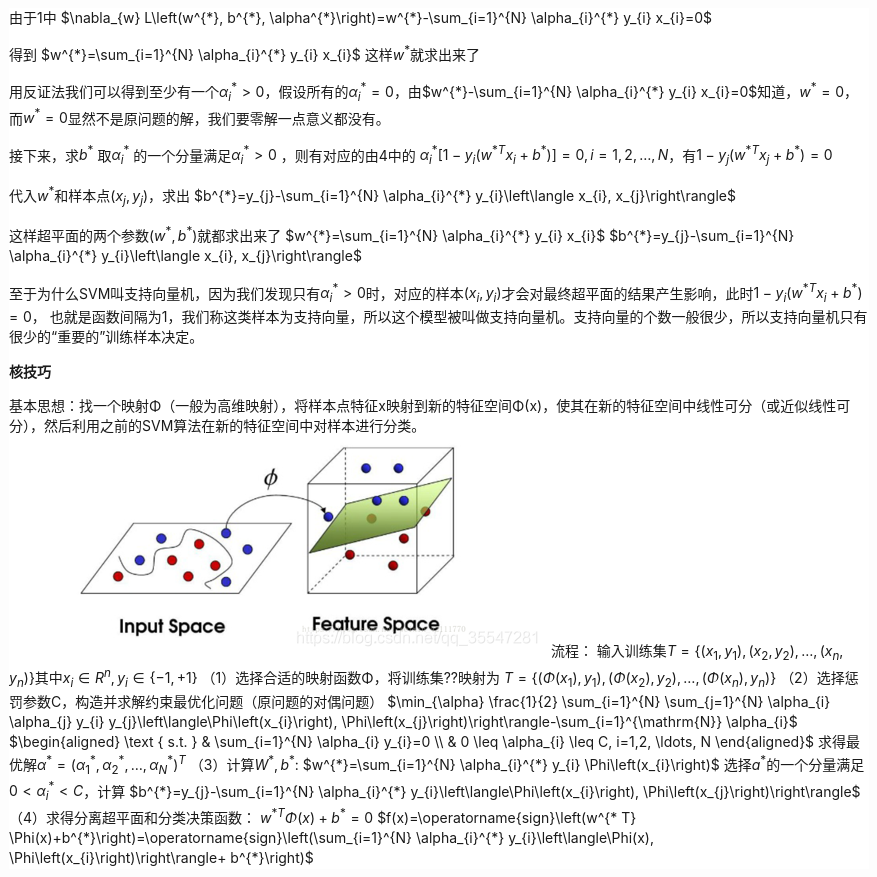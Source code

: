 由于1中
$\nabla_{w} L\left(w^{*}, b^{*}, \alpha^{*}\right)=w^{*}-\sum_{i=1}^{N} \alpha_{i}^{*} y_{i} x_{i}=0$

得到
$w^{*}=\sum_{i=1}^{N} \alpha_{i}^{*} y_{i} x_{i}$
这样$w^{*}$就求出来了

用反证法我们可以得到至少有一个$\alpha_{i}^{*}>0$，假设所有的$\alpha_{i}^{*}=0$，由$w^{*}-\sum_{i=1}^{N} \alpha_{i}^{*} y_{i} x_{i}=0$知道，$w^{*}=0$，而$w^{*}=0$显然不是原问题的解，我们要零解一点意义都没有。

接下来，求$b^{*}$
取$\alpha_{i}^{*}$ 的一个分量满足$\alpha_{i}^{*}>0$ ，则有对应的由4中的 $\alpha_{i}^{*}\left[1-y_{i}\left(w^{* T} x_{i}+b^{*}\right)\right]=0, i=1,2, \dots, N$，有$1-y_{j}\left(w^{* T} x_{j}+b^{*}\right)=0$

代入$w^{*}$和样本点$(x_j,y_j)$，求出
$b^{*}=y_{j}-\sum_{i=1}^{N} \alpha_{i}^{*} y_{i}\left\langle x_{i}, x_{j}\right\rangle$

这样超平面的两个参数$(w^{*},b^{*})$就都求出来了
$w^{*}=\sum_{i=1}^{N} \alpha_{i}^{*} y_{i} x_{i}$
$b^{*}=y_{j}-\sum_{i=1}^{N} \alpha_{i}^{*} y_{i}\left\langle x_{i}, x_{j}\right\rangle$

至于为什么SVM叫支持向量机，因为我们发现只有$\alpha_{i}^{*}>0$时，对应的样本$(x_i,y_i)$才会对最终超平面的结果产生影响，此时$1-y_{i}\left(w^{* T} x_{i}+b^{*}\right)=0$， 也就是函数间隔为1，我们称这类样本为支持向量，所以这个模型被叫做支持向量机。支持向量的个数一般很少，所以支持向量机只有很少的“重要的”训练样本决定。


**核技巧**

基本思想：找一个映射Φ（一般为高维映射），将样本点特征x映射到新的特征空间Φ(x)，使其在新的特征空间中线性可分（或近似线性可分），然后利用之前的SVM算法在新的特征空间中对样本进行分类。
![在这里插入图片描述](img/SVM/watermark,type_ZmFuZ3poZW5naGVpdGk,shadow_10,text_aHR0cHM6Ly9ibG9nLmNzZG4ubmV0L3FxXzM1NTQ3Mjgx,size_16,color_FFFFFF,t_70-20211031095618159.png)
流程：
输入训练集$T=\left\{\left(x_{1}, y_{1}\right),\left(x_{2}, y_{2}\right), \ldots,\left(x_{n}, y_{n}\right)\right\}$其中$x_{i} \in R^{n}, y_{i} \in\{-1,+1\}$
（1）选择合适的映射函数Φ，将训练集??映射为
$T=\left\{\left(\Phi\left(x_{1}\right), y_{1}\right),\left(\Phi\left(x_{2}\right), y_{2}\right), \ldots,\left(\Phi\left(x_{n}\right), y_{n}\right)\right\}$
（2）选择惩罚参数C，构造并求解约束最优化问题（原问题的对偶问题）
$\min_{\alpha} \frac{1}{2} \sum_{i=1}^{N} \sum_{j=1}^{N} \alpha_{i} \alpha_{j} y_{i} y_{j}\left\langle\Phi\left(x_{i}\right), \Phi\left(x_{j}\right)\right\rangle-\sum_{i=1}^{\mathrm{N}} \alpha_{i}$
$\begin{aligned} \text { s.t. } & \sum_{i=1}^{N} \alpha_{i} y_{i}=0 \\ & 0 \leq \alpha_{i} \leq C, i=1,2, \ldots, N \end{aligned}$
求得最优解$\alpha^{*}=\left(\alpha_{1}^{*}, \alpha_{2}^{*}, \ldots, \alpha_{N}^{*}\right)^{T}$
（3）计算$W^{*}, b^{*}$:
$w^{*}=\sum_{i=1}^{N} \alpha_{i}^{*} y_{i} \Phi\left(x_{i}\right)$
选择$a^{*}$的一个分量满足$0<\alpha_{i}^{*}<C$，计算
$b^{*}=y_{j}-\sum_{i=1}^{N} \alpha_{i}^{*} y_{i}\left\langle\Phi\left(x_{i}\right), \Phi\left(x_{j}\right)\right\rangle$
（4）求得分离超平面和分类决策函数：
$w^{* T} \Phi(x)+b^{*}=0$
$f(x)=\operatorname{sign}\left(w^{* T} \Phi(x)+b^{*}\right)=\operatorname{sign}\left(\sum_{i=1}^{N} \alpha_{i}^{*} y_{i}\left\langle\Phi(x), \Phi\left(x_{i}\right)\right\rangle+ b^{*}\right)$
